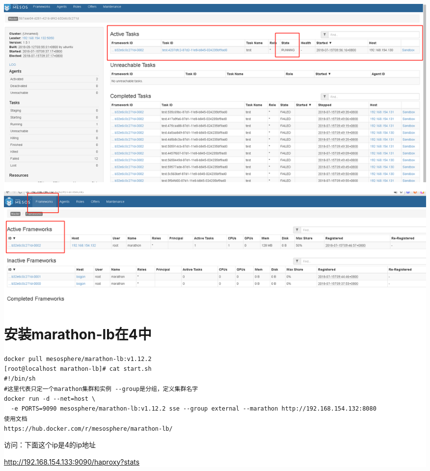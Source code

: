 ![ui查看mesos的](https://github.com/PyreneGitHub/mesos_use/blob/master/picture/ui%E6%9F%A5%E7%9C%8Bmesos%E7%9A%84.png)

![查看mesos中的frameworks](https://github.com/PyreneGitHub/mesos_use/blob/master/picture/%E6%9F%A5%E7%9C%8Bmesos%E4%B8%AD%E7%9A%84frameworks.png)

# 安装marathon-lb在4中

```shell
docker pull mesosphere/marathon-lb:v1.12.2
[root@localhost marathon-lb]# cat start.sh 
#!/bin/sh
#这里代表只定一个marathon集群和实例 --group是分组，定义集群名字
docker run -d --net=host \
  -e PORTS=9090 mesosphere/marathon-lb:v1.12.2 sse --group external --marathon http://192.168.154.132:8080
使用文档
https://hub.docker.com/r/mesosphere/marathon-lb/
```

访问：下面这个ip是4的ip地址

http://192.168.154.133:9090/haproxy?stats
